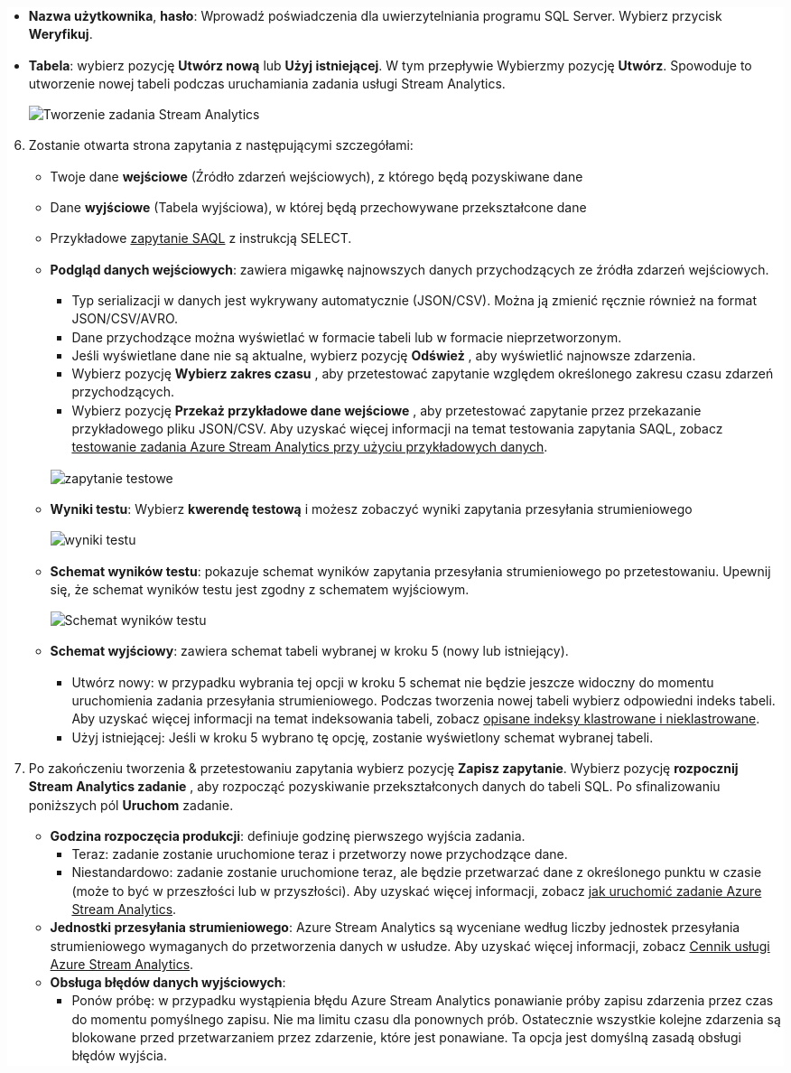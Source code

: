    - **Nazwa użytkownika**, **hasło**: Wprowadź poświadczenia dla uwierzytelniania programu SQL Server. Wybierz przycisk **Weryfikuj**.
   - **Tabela**: wybierz pozycję **Utwórz nową** lub **Użyj istniejącej**. W tym przepływie Wybierzmy pozycję **Utwórz**. Spowoduje to utworzenie nowej tabeli podczas uruchamiania zadania usługi Stream Analytics.

     ![Tworzenie zadania Stream Analytics](./media/stream-data-stream-analytics-integration/create.png)

6. Zostanie otwarta strona zapytania z następującymi szczegółami:

   - Twoje dane **wejściowe** (Źródło zdarzeń wejściowych), z którego będą pozyskiwane dane  
   - Dane **wyjściowe** (Tabela wyjściowa), w której będą przechowywane przekształcone dane
   - Przykładowe [zapytanie SAQL](../../stream-analytics/stream-analytics-stream-analytics-query-patterns.md) z instrukcją SELECT.
   - **Podgląd danych wejściowych**: zawiera migawkę najnowszych danych przychodzących ze źródła zdarzeń wejściowych.
     - Typ serializacji w danych jest wykrywany automatycznie (JSON/CSV). Można ją zmienić ręcznie również na format JSON/CSV/AVRO.
     - Dane przychodzące można wyświetlać w formacie tabeli lub w formacie nieprzetworzonym.
     - Jeśli wyświetlane dane nie są aktualne, wybierz pozycję **Odśwież** , aby wyświetlić najnowsze zdarzenia.
     - Wybierz pozycję **Wybierz zakres czasu** , aby przetestować zapytanie względem określonego zakresu czasu zdarzeń przychodzących.
     - Wybierz pozycję **Przekaż przykładowe dane wejściowe** , aby przetestować zapytanie przez przekazanie przykładowego pliku JSON/CSV. Aby uzyskać więcej informacji na temat testowania zapytania SAQL, zobacz [testowanie zadania Azure Stream Analytics przy użyciu przykładowych danych](../../stream-analytics/stream-analytics-test-query.md).

     ![zapytanie testowe](./media/stream-data-stream-analytics-integration/test-query.png)

   - **Wyniki testu**: Wybierz **kwerendę testową** i możesz zobaczyć wyniki zapytania przesyłania strumieniowego

     ![wyniki testu](./media/stream-data-stream-analytics-integration/test-results.png)

   - **Schemat wyników testu**: pokazuje schemat wyników zapytania przesyłania strumieniowego po przetestowaniu. Upewnij się, że schemat wyników testu jest zgodny z schematem wyjściowym.

     ![Schemat wyników testu](./media/stream-data-stream-analytics-integration/test-results-schema.png)

   - **Schemat wyjściowy**: zawiera schemat tabeli wybranej w kroku 5 (nowy lub istniejący).

      - Utwórz nowy: w przypadku wybrania tej opcji w kroku 5 schemat nie będzie jeszcze widoczny do momentu uruchomienia zadania przesyłania strumieniowego. Podczas tworzenia nowej tabeli wybierz odpowiedni indeks tabeli. Aby uzyskać więcej informacji na temat indeksowania tabeli, zobacz [opisane indeksy klastrowane i nieklastrowane](/sql/relational-databases/indexes/clustered-and-nonclustered-indexes-described/).
      - Użyj istniejącej: Jeśli w kroku 5 wybrano tę opcję, zostanie wyświetlony schemat wybranej tabeli.

7. Po zakończeniu tworzenia & przetestowaniu zapytania wybierz pozycję **Zapisz zapytanie**. Wybierz pozycję **rozpocznij Stream Analytics zadanie** , aby rozpocząć pozyskiwanie przekształconych danych do tabeli SQL. Po sfinalizowaniu poniższych pól **Uruchom** zadanie.
   - **Godzina rozpoczęcia produkcji**: definiuje godzinę pierwszego wyjścia zadania.  
     - Teraz: zadanie zostanie uruchomione teraz i przetworzy nowe przychodzące dane.
     - Niestandardowo: zadanie zostanie uruchomione teraz, ale będzie przetwarzać dane z określonego punktu w czasie (może to być w przeszłości lub w przyszłości). Aby uzyskać więcej informacji, zobacz [jak uruchomić zadanie Azure Stream Analytics](../../stream-analytics/start-job.md).
   - **Jednostki przesyłania strumieniowego**: Azure Stream Analytics są wyceniane według liczby jednostek przesyłania strumieniowego wymaganych do przetworzenia danych w usłudze. Aby uzyskać więcej informacji, zobacz [Cennik usługi Azure Stream Analytics](https://azure.microsoft.com/pricing/details/stream-analytics/).
   - **Obsługa błędów danych wyjściowych**:  
     - Ponów próbę: w przypadku wystąpienia błędu Azure Stream Analytics ponawianie próby zapisu zdarzenia przez czas do momentu pomyślnego zapisu. Nie ma limitu czasu dla ponownych prób. Ostatecznie wszystkie kolejne zdarzenia są blokowane przed przetwarzaniem przez zdarzenie, które jest ponawiane. Ta opcja jest domyślną zasadą obsługi błędów wyjścia.